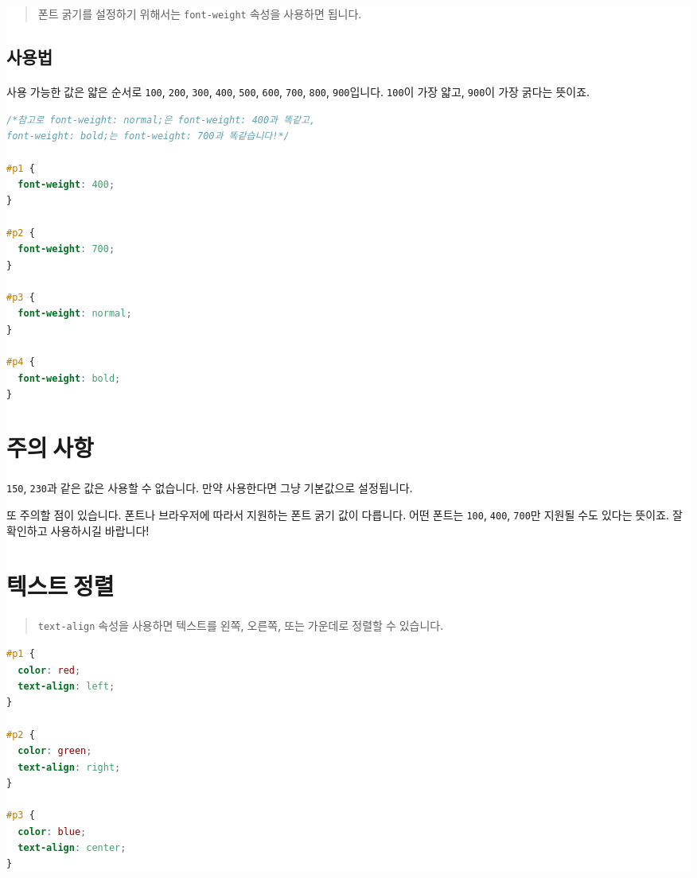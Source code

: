 > 폰트 굵기를 설정하기 위해서는 `font-weight` 속성을 사용하면 됩니다.



## 사용법

사용 가능한 값은 얇은 순서로 `100`, `200`, `300`, `400`, `500`, `600`, `700`, `800`, `900`입니다. `100`이 가장 얇고, `900`이 가장 굵다는 뜻이죠.



```css
/*참고로 font-weight: normal;은 font-weight: 400과 똑같고, 
font-weight: bold;는 font-weight: 700과 똑같습니다!*/

#p1 {
  font-weight: 400;
}

#p2 {
  font-weight: 700;
}

#p3 {
  font-weight: normal;
}

#p4 {
  font-weight: bold;
}
```



# 주의 사항

`150`, `230`과 같은 값은 사용할 수 없습니다. 만약 사용한다면 그냥 기본값으로 설정됩니다.

또 주의할 점이 있습니다. 폰트나 브라우저에 따라서 지원하는 폰트 굵기 값이 다릅니다. 어떤 폰트는 `100`, `400`, `700`만 지원될 수도 있다는 뜻이죠. 잘 확인하고 사용하시길 바랍니다!



# 텍스트 정렬

> `text-align` 속성을 사용하면 텍스트를 왼쪽, 오른쪽, 또는 가운데로 정렬할 수 있습니다.



```css
#p1 {
  color: red;
  text-align: left;
}

#p2 {
  color: green;
  text-align: right;
}

#p3 {
  color: blue;
  text-align: center;
}

```

